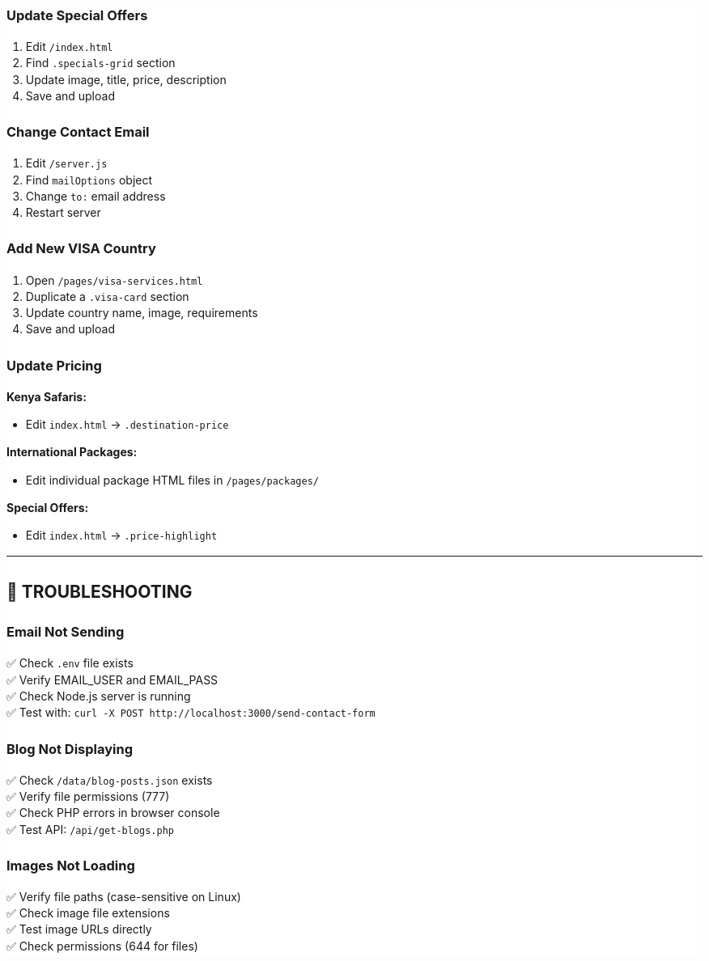 ### Update Special Offers
1. Edit `/index.html`
2. Find `.specials-grid` section
3. Update image, title, price, description
4. Save and upload

### Change Contact Email
1. Edit `/server.js`
2. Find `mailOptions` object
3. Change `to:` email address
4. Restart server

### Add New VISA Country
1. Open `/pages/visa-services.html`
2. Duplicate a `.visa-card` section
3. Update country name, image, requirements
4. Save and upload

### Update Pricing
**Kenya Safaris:**
- Edit `index.html` → `.destination-price`

**International Packages:**
- Edit individual package HTML files in `/pages/packages/`

**Special Offers:**
- Edit `index.html` → `.price-highlight`

---

## 🐛 TROUBLESHOOTING

### Email Not Sending
✅ Check `.env` file exists  
✅ Verify EMAIL_USER and EMAIL_PASS  
✅ Check Node.js server is running  
✅ Test with: `curl -X POST http://localhost:3000/send-contact-form`  

### Blog Not Displaying
✅ Check `/data/blog-posts.json` exists  
✅ Verify file permissions (777)  
✅ Check PHP errors in browser console  
✅ Test API: `/api/get-blogs.php`  

### Images Not Loading
✅ Verify file paths (case-sensitive on Linux)  
✅ Check image file extensions  
✅ Test image URLs directly  
✅ Check permissions (644 for files)  
